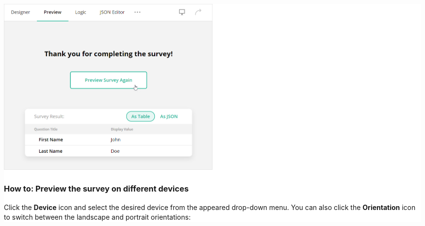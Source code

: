 <img src="images/survey-creator-preview-survey-again.png" alt="Survey Creator - Preview survey again" width="50%">

### How to: Preview the survey on different devices

Click the **Device** icon and select the desired device from the appeared drop-down menu. You can also click the **Orientation** icon to switch between the landscape and portrait orientations:
